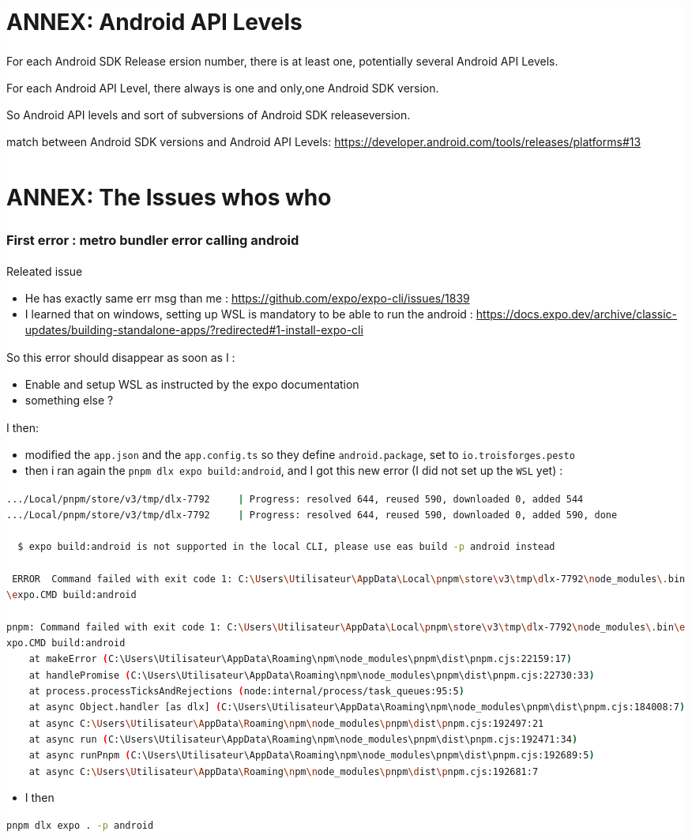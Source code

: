 # ANNEX: Android API Levels

For each Android SDK Release ersion number, there is at least one, potentially several Android API Levels.

For each Android API Level, there always is one and only,one Android SDK version.


So Android API levels and sort of subversions of Android SDK releaseversion.

match between Android SDK versions and Android API Levels: https://developer.android.com/tools/releases/platforms#13


# ANNEX: The Issues whos who


### First error : metro bundler error calling android

Releated issue 
* He has exactly same err msg than me : https://github.com/expo/expo-cli/issues/1839
* I learned that on windows, setting up WSL is mandatory to be able to run the android : https://docs.expo.dev/archive/classic-updates/building-standalone-apps/?redirected#1-install-expo-cli 

So this error should disappear as soon as I : 
* Enable and setup WSL as instructed by the expo documentation
* something else ?


I then: 
* modified the `app.json` and the `app.config.ts` so they define `android.package`, set to `io.troisforges.pesto`
* then i ran again the `pnpm dlx expo build:android`, and I got this new error (I did not set up the `WSL` yet) : 

```bash
.../Local/pnpm/store/v3/tmp/dlx-7792     | Progress: resolved 644, reused 590, downloaded 0, added 544
.../Local/pnpm/store/v3/tmp/dlx-7792     | Progress: resolved 644, reused 590, downloaded 0, added 590, done

  $ expo build:android is not supported in the local CLI, please use eas build -p android instead

 ERROR  Command failed with exit code 1: C:\Users\Utilisateur\AppData\Local\pnpm\store\v3\tmp\dlx-7792\node_modules\.bin\expo.CMD build:android

pnpm: Command failed with exit code 1: C:\Users\Utilisateur\AppData\Local\pnpm\store\v3\tmp\dlx-7792\node_modules\.bin\expo.CMD build:android
    at makeError (C:\Users\Utilisateur\AppData\Roaming\npm\node_modules\pnpm\dist\pnpm.cjs:22159:17)
    at handlePromise (C:\Users\Utilisateur\AppData\Roaming\npm\node_modules\pnpm\dist\pnpm.cjs:22730:33)
    at process.processTicksAndRejections (node:internal/process/task_queues:95:5)
    at async Object.handler [as dlx] (C:\Users\Utilisateur\AppData\Roaming\npm\node_modules\pnpm\dist\pnpm.cjs:184008:7)
    at async C:\Users\Utilisateur\AppData\Roaming\npm\node_modules\pnpm\dist\pnpm.cjs:192497:21
    at async run (C:\Users\Utilisateur\AppData\Roaming\npm\node_modules\pnpm\dist\pnpm.cjs:192471:34)
    at async runPnpm (C:\Users\Utilisateur\AppData\Roaming\npm\node_modules\pnpm\dist\pnpm.cjs:192689:5)
    at async C:\Users\Utilisateur\AppData\Roaming\npm\node_modules\pnpm\dist\pnpm.cjs:192681:7


```
* I then 
```bash
pnpm dlx expo . -p android
```